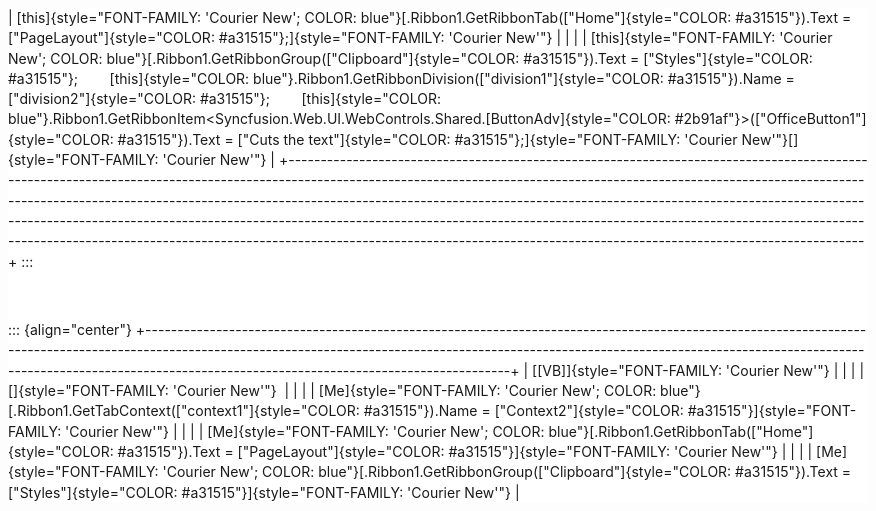 | [this]{style="FONT-FAMILY: 'Courier New'; COLOR: blue"}[.Ribbon1.GetRibbonTab([\"Home\"]{style="COLOR: #a31515"}).Text = [\"PageLayout\"]{style="COLOR: #a31515"};]{style="FONT-FAMILY: 'Courier New'"}                                                                                                                                                                                                                                                                                                                                                                                                                                      |
|                                                                                                                                                                                                                                                                                                                                                                                                                                                                                                                                                                                                                                              |
| [this]{style="FONT-FAMILY: 'Courier New'; COLOR: blue"}[.Ribbon1.GetRibbonGroup([\"Clipboard\"]{style="COLOR: #a31515"}).Text = [\"Styles\"]{style="COLOR: #a31515"};        [this]{style="COLOR: blue"}.Ribbon1.GetRibbonDivision([\"division1\"]{style="COLOR: #a31515"}).Name = [\"division2\"]{style="COLOR: #a31515"};        [this]{style="COLOR: blue"}.Ribbon1.GetRibbonItem\<Syncfusion.Web.UI.WebControls.Shared.[ButtonAdv]{style="COLOR: #2b91af"}\>([\"OfficeButton1\"]{style="COLOR: #a31515"}).Text = [\"Cuts the text\"]{style="COLOR: #a31515"};]{style="FONT-FAMILY: 'Courier New'"}[]{style="FONT-FAMILY: 'Courier New'"} |
+----------------------------------------------------------------------------------------------------------------------------------------------------------------------------------------------------------------------------------------------------------------------------------------------------------------------------------------------------------------------------------------------------------------------------------------------------------------------------------------------------------------------------------------------------------------------------------------------------------------------------------------------+
:::

 

::: {align="center"}
+-----------------------------------------------------------------------------------------------------------------------------------------------------------------------------------------------------------------------------------------------------------------------------------------------------------------------------------+
| [\[VB\]]{style="FONT-FAMILY: 'Courier New'"}                                                                                                                                                                                                                                                                                      |
|                                                                                                                                                                                                                                                                                                                                   |
| []{style="FONT-FAMILY: 'Courier New'"}                                                                                                                                                                                                                                                                                            |
|                                                                                                                                                                                                                                                                                                                                   |
| [Me]{style="FONT-FAMILY: 'Courier New'; COLOR: blue"}[.Ribbon1.GetTabContext([\"context1\"]{style="COLOR: #a31515"}).Name = [\"Context2\"]{style="COLOR: #a31515"}]{style="FONT-FAMILY: 'Courier New'"}                                                                                                                           |
|                                                                                                                                                                                                                                                                                                                                   |
| [Me]{style="FONT-FAMILY: 'Courier New'; COLOR: blue"}[.Ribbon1.GetRibbonTab([\"Home\"]{style="COLOR: #a31515"}).Text = [\"PageLayout\"]{style="COLOR: #a31515"}]{style="FONT-FAMILY: 'Courier New'"}                                                                                                                              |
|                                                                                                                                                                                                                                                                                                                                   |
| [Me]{style="FONT-FAMILY: 'Courier New'; COLOR: blue"}[.Ribbon1.GetRibbonGroup([\"Clipboard\"]{style="COLOR: #a31515"}).Text = [\"Styles\"]{style="COLOR: #a31515"}]{style="FONT-FAMILY: 'Courier New'"}                                                                                                                           |